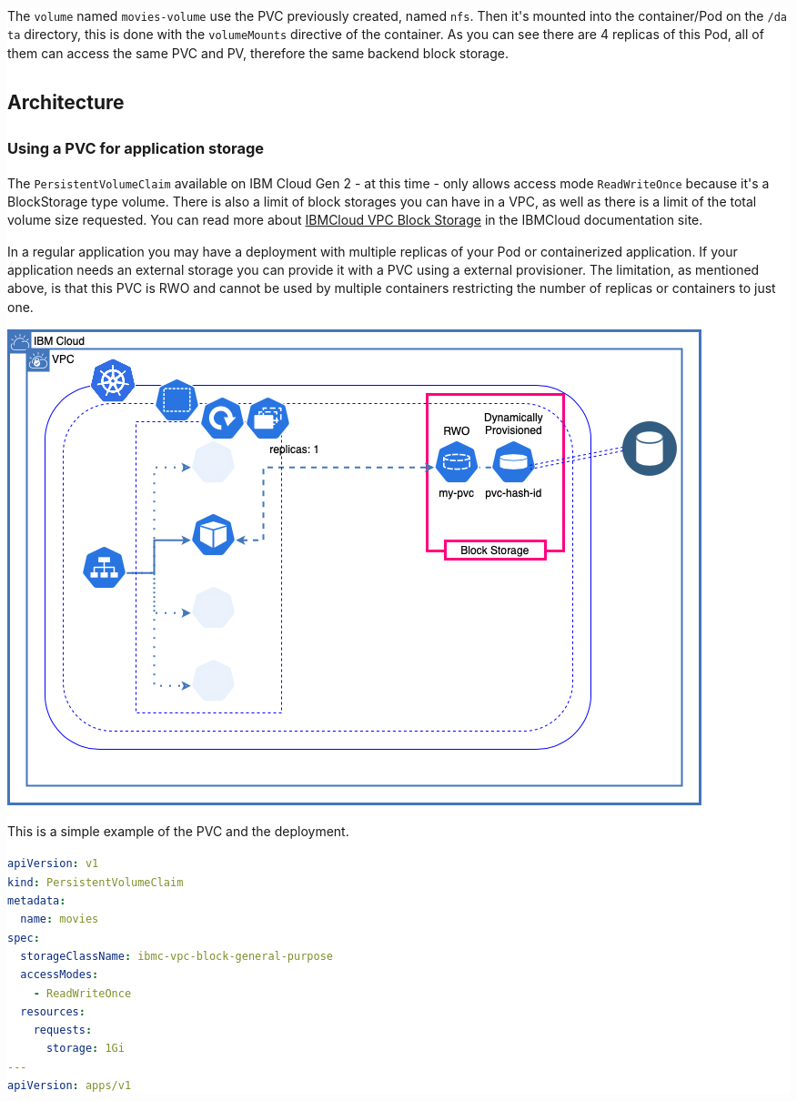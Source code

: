 The `volume` named `movies-volume` use the PVC previously created, named `nfs`. Then it's mounted into the container/Pod on the `/data` directory, this is done with the `volumeMounts` directive of the container. As you can see there are 4 replicas of this Pod, all of them can access the same PVC and PV, therefore the same backend block storage.

## Architecture

### Using a PVC for application storage

The `PersistentVolumeClaim` available on IBM Cloud Gen 2 - at this time - only allows access mode `ReadWriteOnce` because it's a BlockStorage type volume. There is also a limit of block storages you can have in a VPC, as well as there is a limit of the total volume size requested. You can read more about [IBMCloud VPC Block Storage](https://cloud.ibm.com/docs/containers?topic=containers-vpc-block) in the IBMCloud documentation site.

In a regular application you may have a deployment with multiple replicas of your Pod or containerized application. If your application needs an external storage you can provide it with a PVC using a external provisioner. The limitation, as mentioned above, is that this PVC is RWO and cannot be used by multiple containers restricting the number of replicas or containers to just one.

![Application using a PVC](./images/NFS_Provisioner-PVC.png)

This is a simple example of the PVC and the deployment.

```yaml
apiVersion: v1
kind: PersistentVolumeClaim
metadata:
  name: movies
spec:
  storageClassName: ibmc-vpc-block-general-purpose
  accessModes:
    - ReadWriteOnce
  resources:
    requests:
      storage: 1Gi
---
apiVersion: apps/v1
```